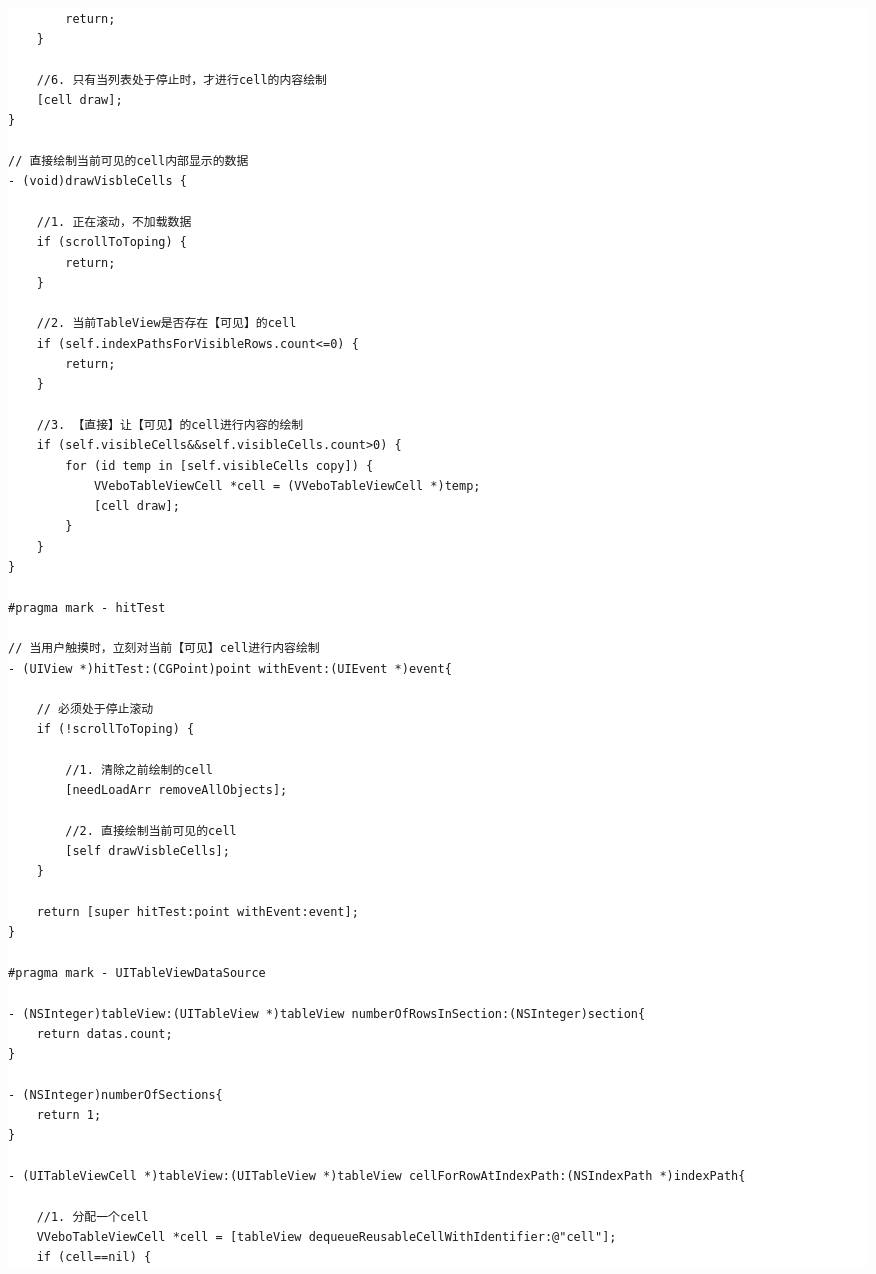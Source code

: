 ```objc
        return;
    }
    
    //6. 只有当列表处于停止时，才进行cell的内容绘制
    [cell draw];
}

// 直接绘制当前可见的cell内部显示的数据
- (void)drawVisbleCells {
    
    //1. 正在滚动，不加载数据
    if (scrollToToping) {
        return;
    }
    
    //2. 当前TableView是否存在【可见】的cell
    if (self.indexPathsForVisibleRows.count<=0) {
        return;
    }
    
    //3. 【直接】让【可见】的cell进行内容的绘制
    if (self.visibleCells&&self.visibleCells.count>0) {
        for (id temp in [self.visibleCells copy]) {
            VVeboTableViewCell *cell = (VVeboTableViewCell *)temp;
            [cell draw];
        }
    }
}

#pragma mark - hitTest

// 当用户触摸时，立刻对当前【可见】cell进行内容绘制
- (UIView *)hitTest:(CGPoint)point withEvent:(UIEvent *)event{
    
    // 必须处于停止滚动
    if (!scrollToToping) {
        
        //1. 清除之前绘制的cell
        [needLoadArr removeAllObjects];
        
        //2. 直接绘制当前可见的cell
        [self drawVisbleCells];
    }
    
    return [super hitTest:point withEvent:event];
}

#pragma mark - UITableViewDataSource

- (NSInteger)tableView:(UITableView *)tableView numberOfRowsInSection:(NSInteger)section{
    return datas.count;
}

- (NSInteger)numberOfSections{
    return 1;
}

- (UITableViewCell *)tableView:(UITableView *)tableView cellForRowAtIndexPath:(NSIndexPath *)indexPath{
    
    //1. 分配一个cell
    VVeboTableViewCell *cell = [tableView dequeueReusableCellWithIdentifier:@"cell"];
    if (cell==nil) {
```